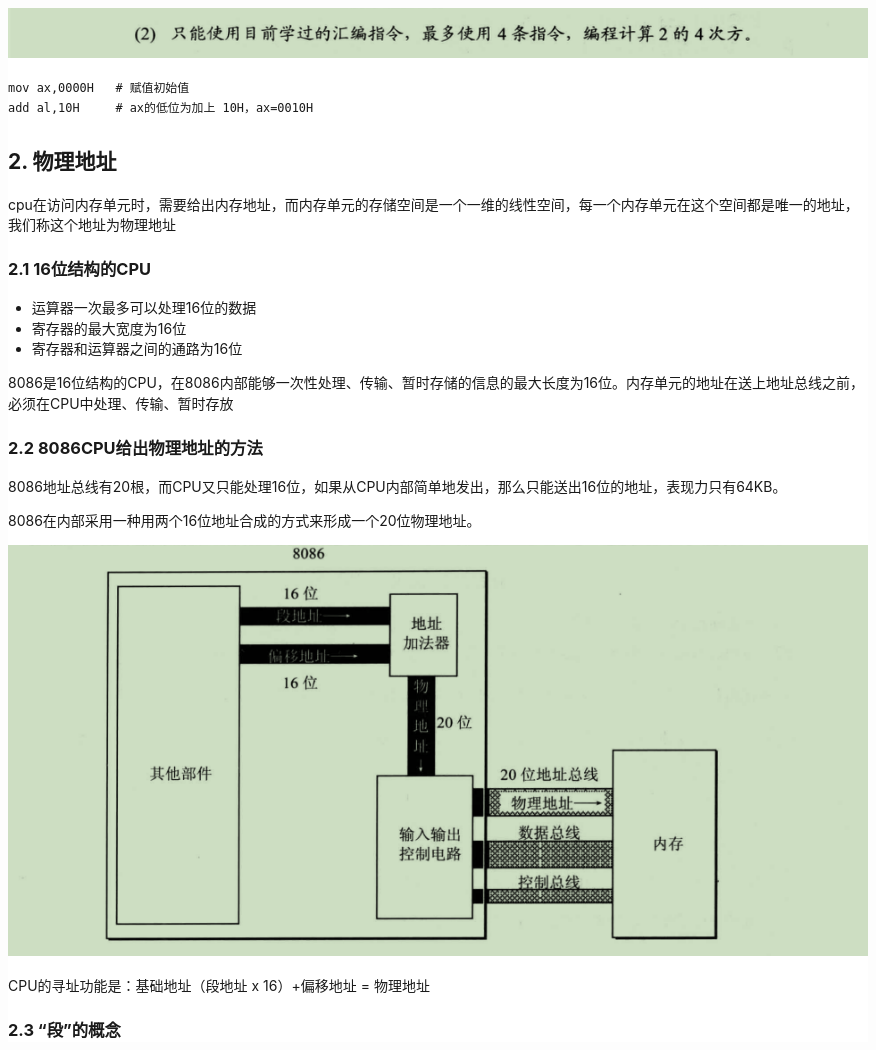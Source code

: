 ![image-20210915145100062](images/image-20210915145100062.png)

```
mov ax,0000H   # 赋值初始值
add al,10H     # ax的低位为加上 10H，ax=0010H
```

## 2. 物理地址

cpu在访问内存单元时，需要给出内存地址，而内存单元的存储空间是一个一维的线性空间，每一个内存单元在这个空间都是唯一的地址，我们称这个地址为物理地址

### 2.1 16位结构的CPU

- 运算器一次最多可以处理16位的数据
- 寄存器的最大宽度为16位
- 寄存器和运算器之间的通路为16位

8086是16位结构的CPU，在8086内部能够一次性处理、传输、暂时存储的信息的最大长度为16位。内存单元的地址在送上地址总线之前，必须在CPU中处理、传输、暂时存放

### 2.2 8086CPU给出物理地址的方法

8086地址总线有20根，而CPU又只能处理16位，如果从CPU内部简单地发出，那么只能送出16位的地址，表现力只有64KB。

8086在内部采用一种用两个16位地址合成的方式来形成一个20位物理地址。

![image-20210915151517134](images/image-20210915151517134.png)

CPU的寻址功能是：基础地址（段地址 x 16）+偏移地址 = 物理地址

### 2.3 “段”的概念
